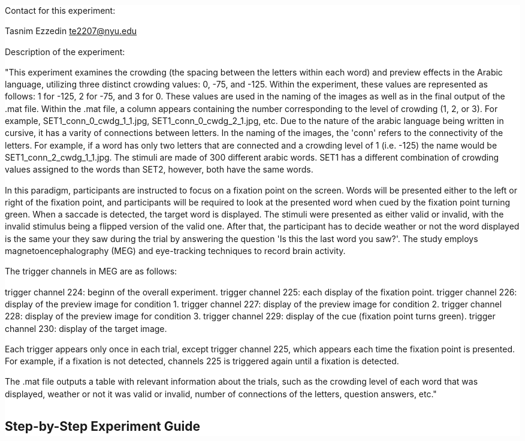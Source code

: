 Contact for this experiment:

Tasnim Ezzedin te2207@nyu.edu


Description of the experiment:

"This experiment examines the crowding (the spacing between the letters within each word) and preview effects in the Arabic language, utilizing three distinct crowding values: 0, -75, and -125. Within the experiment, these values are represented as follows: 1 for -125, 2 for -75, and 3 for 0. These values are used in the naming of the images as well as in the final output of the .mat file. Within the .mat file, a column appears containing the number corresponding to the level of crowding (1, 2, or 3).
For example, SET1_conn_0_cwdg_1_1.jpg, SET1_conn_0_cwdg_2_1.jpg, etc.
Due to the nature of the arabic language being written in cursive, it has a varity of connections between letters. In the naming of the images, the 'conn' refers to the connectivity of the letters. For example, if a word has only two letters that are connected and a crowding level of 1 (i.e. -125) the name would be SET1_conn_2_cwdg_1_1.jpg.
The stimuli are made of 300 different arabic words. SET1 has a different combination of crowding values assigned to the words than SET2, however, both have the same words.

In this paradigm, participants are instructed to focus on a fixation point on the screen. Words will be presented either to the left or right of the fixation point, and participants will be required to look at the presented word when cued by the fixation point turning green. When a saccade is detected, the target word is displayed. 
The stimuli were presented as either valid or invalid, with the invalid stimulus being a flipped version of the valid one.
After that, the participant has to decide weather or not the word displayed is the same your they saw during the trial by answering the question 'Is this the last word you saw?'.
The study employs magnetoencephalography (MEG) and eye-tracking techniques to record brain activity.


The trigger channels in MEG are as follows: 

trigger channel 224: beginn of the overall experiment.
trigger channel 225: each display of the fixation point.
trigger channel 226: display of the preview image for condition 1.
trigger channel 227: display of the preview image for condition 2.
trigger channel 228: display of the preview image for condition 3.
trigger channel 229: display of the cue (fixation point turns green).
trigger channel 230: display of the target image.

Each trigger appears only once in each trial, except trigger channel 225, which appears each time the fixation point is presented. For example, if a fixation is not detected, channels 225 is triggered again until a fixation is detected. 

The .mat file outputs a table with relevant information about the trials, such as the crowding level of each word that was displayed, weather or not it was valid or invalid, number of connections of the letters, question answers, etc."





## Step-by-Step Experiment Guide
